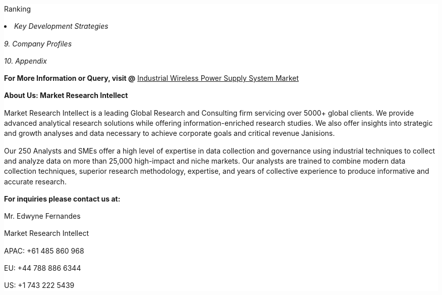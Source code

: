 Ranking</span></em></li><li><em><span class="">Key Development Strategies</span></em></li></ul><p><em><span class="font-[700]">9. Company Profiles</span></em></p><p><em><span class="font-[700]">10. Appendix</span></em></p><p><span class="font-[700]"><strong>For More Information or Query, visit&nbsp;@</strong>&nbsp;</span><span class="font-[700]"><a href="https://www.marketresearchintellect.com/product/global-industrial-wireless-power-supply-system-market/?utm_source=Linkedin&utm_medium=026" target="_blank" data-tracking-control-name="article-ssr-frontend-pulse_little-text-block" data-tracking-will-navigate="" data-test-link="">Industrial Wireless Power Supply System Market</a></span></p><p><strong><span class="font-[700]">About Us: Market Research Intellect</span></strong></p><p><span class="">Market Research Intellect is a leading Global Research and Consulting firm servicing over 5000+ global clients. We provide advanced analytical research solutions while offering information-enriched research studies.&nbsp;</span>We also offer insights into strategic and growth analyses and data necessary to achieve corporate goals and critical revenue Janisions.</p><p><span class="">Our 250 Analysts and SMEs offer a high level of expertise in data collection and governance using industrial techniques to collect and analyze data on more than 25,000 high-impact and niche markets. Our analysts are trained to combine modern data collection techniques, superior research methodology, expertise, and years of collective experience to produce informative and accurate research.</span></p><p><strong>For inquiries please contact us at:</strong></p><p>Mr. Edwyne Fernandes</p><p>Market Research Intellect</p><p>APAC: +61 485 860 968</p><p>EU: +44 788 886 6344</p><p>US: +1 743 222 5439</p>
